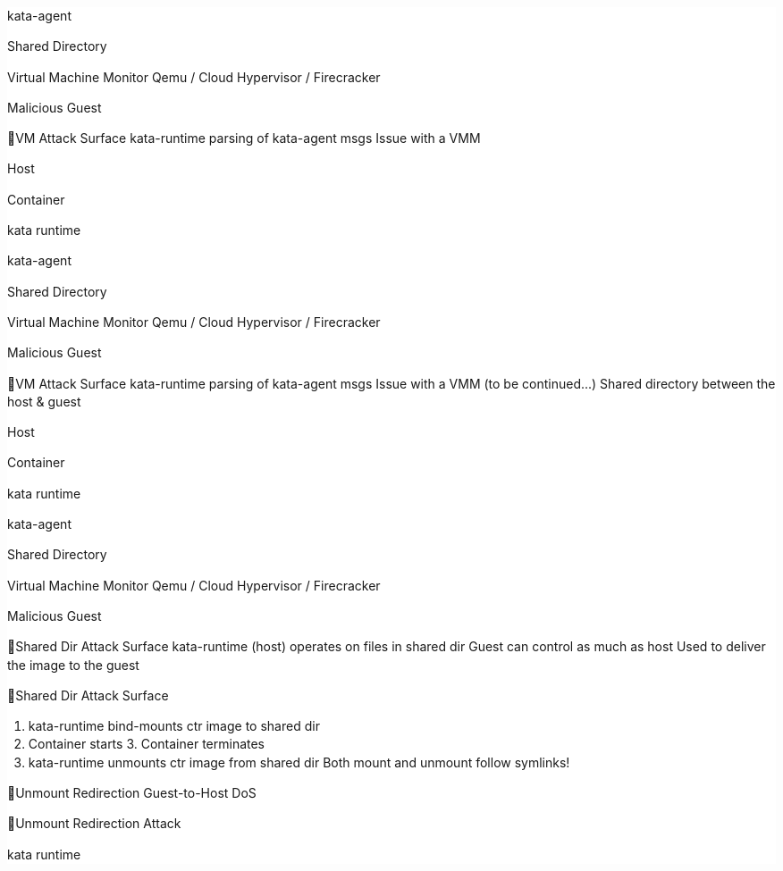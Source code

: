 kata-agent

Shared Directory

Virtual Machine Monitor
Qemu / Cloud Hypervisor / Firecracker

Malicious Guest

VM Attack Surface
 kata-runtime parsing of kata-agent msgs  Issue with a VMM

Host

Container

kata runtime

kata-agent

Shared Directory

Virtual Machine Monitor
Qemu / Cloud Hypervisor / Firecracker

Malicious Guest

VM Attack Surface
 kata-runtime parsing of kata-agent msgs  Issue with a VMM (to be continued...)  Shared directory between the host & guest

Host

Container

kata runtime

kata-agent

Shared Directory

Virtual Machine Monitor
Qemu / Cloud Hypervisor / Firecracker

Malicious Guest

Shared Dir Attack Surface
 kata-runtime (host) operates on files in shared dir  Guest can control as much as host  Used to deliver the image to the guest

Shared Dir Attack Surface
1. kata-runtime bind-mounts ctr image to shared dir
2. Container starts 3. Container terminates
4. kata-runtime unmounts ctr image from shared dir
Both mount and unmount follow symlinks!

Unmount Redirection Guest-to-Host DoS

Unmount Redirection Attack

kata runtime
